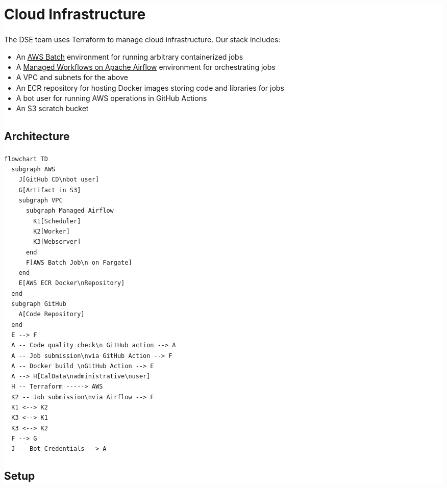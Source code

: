 # Cloud Infrastructure

The DSE team uses Terraform to manage cloud infrastructure.
Our stack includes:

* An [AWS Batch](https://aws.amazon.com/batch/) environment for running arbitrary containerized jobs
* A [Managed Workflows on Apache Airflow](https://aws.amazon.com/managed-workflows-for-apache-airflow/) environment for orchestrating jobs
* A VPC and subnets for the above
* An ECR repository for hosting Docker images storing code and libraries for jobs
* A bot user for running AWS operations in GitHub Actions
* An S3 scratch bucket

## Architecture

```mermaid
flowchart TD
  subgraph AWS
    J[GitHub CD\nbot user]
    G[Artifact in S3]
    subgraph VPC
      subgraph Managed Airflow
        K1[Scheduler]
        K2[Worker]
        K3[Webserver]
      end
      F[AWS Batch Job\n on Fargate]
    end
    E[AWS ECR Docker\nRepository]
  end
  subgraph GitHub
    A[Code Repository]
  end
  E --> F
  A -- Code quality check\n GitHub action --> A
  A -- Job submission\nvia GitHub Action --> F
  A -- Docker build \nGitHub Action --> E
  A --> H[CalData\nadministrative\nuser]
  H -- Terraform -----> AWS
  K2 -- Job submission\nvia Airflow --> F
  K1 <--> K2
  K3 <--> K1
  K3 <--> K2
  F --> G
  J -- Bot Credentials --> A
```

## Setup
